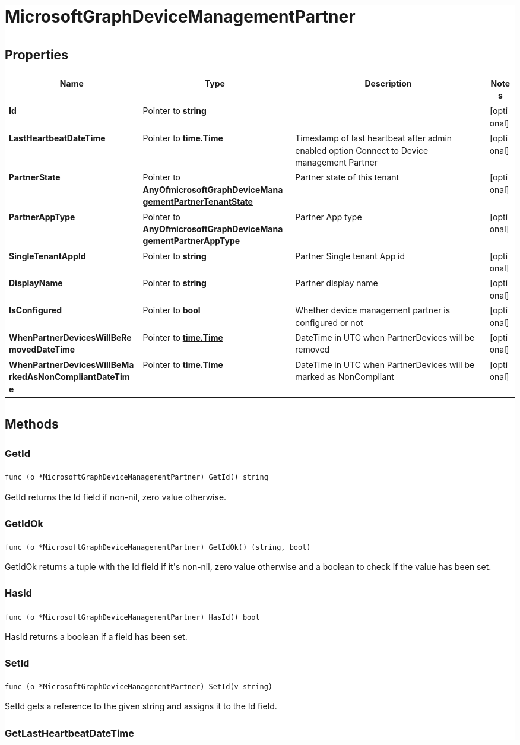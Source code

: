 # MicrosoftGraphDeviceManagementPartner

## Properties

Name | Type | Description | Notes
------------ | ------------- | ------------- | -------------
**Id** | Pointer to **string** |  | [optional] 
**LastHeartbeatDateTime** | Pointer to [**time.Time**](time.Time.md) | Timestamp of last heartbeat after admin enabled option Connect to Device management Partner | [optional] 
**PartnerState** | Pointer to [**AnyOfmicrosoftGraphDeviceManagementPartnerTenantState**](anyOf&lt;microsoft.graph.deviceManagementPartnerTenantState&gt;.md) | Partner state of this tenant | [optional] 
**PartnerAppType** | Pointer to [**AnyOfmicrosoftGraphDeviceManagementPartnerAppType**](anyOf&lt;microsoft.graph.deviceManagementPartnerAppType&gt;.md) | Partner App type | [optional] 
**SingleTenantAppId** | Pointer to **string** | Partner Single tenant App id | [optional] 
**DisplayName** | Pointer to **string** | Partner display name | [optional] 
**IsConfigured** | Pointer to **bool** | Whether device management partner is configured or not | [optional] 
**WhenPartnerDevicesWillBeRemovedDateTime** | Pointer to [**time.Time**](time.Time.md) | DateTime in UTC when PartnerDevices will be removed | [optional] 
**WhenPartnerDevicesWillBeMarkedAsNonCompliantDateTime** | Pointer to [**time.Time**](time.Time.md) | DateTime in UTC when PartnerDevices will be marked as NonCompliant | [optional] 

## Methods

### GetId

`func (o *MicrosoftGraphDeviceManagementPartner) GetId() string`

GetId returns the Id field if non-nil, zero value otherwise.

### GetIdOk

`func (o *MicrosoftGraphDeviceManagementPartner) GetIdOk() (string, bool)`

GetIdOk returns a tuple with the Id field if it's non-nil, zero value otherwise
and a boolean to check if the value has been set.

### HasId

`func (o *MicrosoftGraphDeviceManagementPartner) HasId() bool`

HasId returns a boolean if a field has been set.

### SetId

`func (o *MicrosoftGraphDeviceManagementPartner) SetId(v string)`

SetId gets a reference to the given string and assigns it to the Id field.

### GetLastHeartbeatDateTime
